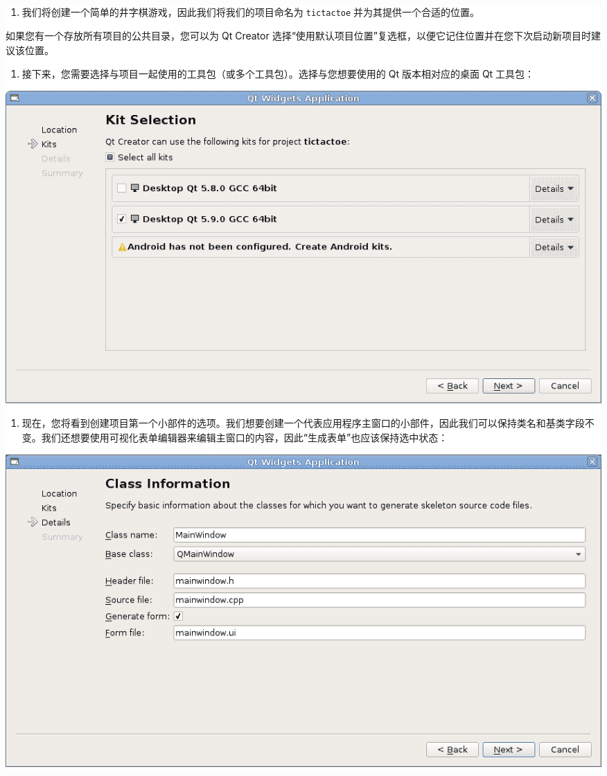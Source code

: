 1.  我们将创建一个简单的井字棋游戏，因此我们将我们的项目命名为 `tictactoe` 并为其提供一个合适的位置。

如果您有一个存放所有项目的公共目录，您可以为 Qt Creator 选择“使用默认项目位置”复选框，以便它记住位置并在您下次启动新项目时建议该位置。

1.  接下来，您需要选择与项目一起使用的工具包（或多个工具包）。选择与您想要使用的 Qt 版本相对应的桌面 Qt 工具包：

![图片](img/467d3550-06b1-4e9c-a21b-3dce8473bf43.png)

1.  现在，您将看到创建项目第一个小部件的选项。我们想要创建一个代表应用程序主窗口的小部件，因此我们可以保持类名和基类字段不变。我们还想要使用可视化表单编辑器来编辑主窗口的内容，因此“生成表单”也应该保持选中状态：

![图片](img/7591085e-6445-4456-a9b5-c3b3d00af83a.png)
